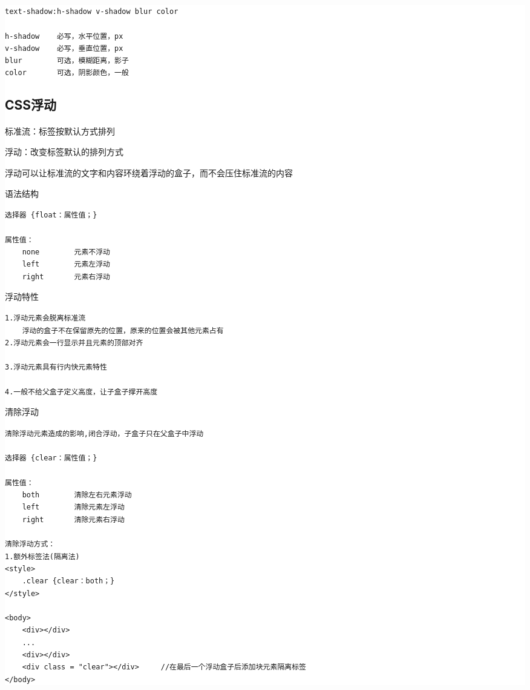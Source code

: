 	text-shadow:h-shadow v-shadow blur color

	h-shadow	必写，水平位置，px
	v-shadow 	必写，垂直位置，px
	blur 		可选，模糊距离，影子
	color 		可选，阴影颜色，一般

## CSS浮动 ##

标准流：标签按默认方式排列

浮动：改变标签默认的排列方式

浮动可以让标准流的文字和内容环绕着浮动的盒子，而不会压住标准流的内容

语法结构
		
	选择器 {float：属性值；}

	属性值：
		none		元素不浮动
		left		元素左浮动
		right		元素右浮动

浮动特性
	
	1.浮动元素会脱离标准流
		浮动的盒子不在保留原先的位置，原来的位置会被其他元素占有
	2.浮动元素会一行显示并且元素的顶部对齐
		
	3.浮动元素具有行内快元素特性

	4.一般不给父盒子定义高度，让子盒子撑开高度

清除浮动
	
	清除浮动元素造成的影响,闭合浮动，子盒子只在父盒子中浮动
	
	选择器 {clear：属性值；}

	属性值：
		both		清除左右元素浮动
		left		清除元素左浮动
		right		清除元素右浮动

	清除浮动方式：
	1.额外标签法(隔离法)
	<style>
		.clear {clear：both；}
	</style>
	
	<body>
		<div></div>
		...
		<div></div>
		<div class = "clear"></div> 	//在最后一个浮动盒子后添加块元素隔离标签
	</body>
	